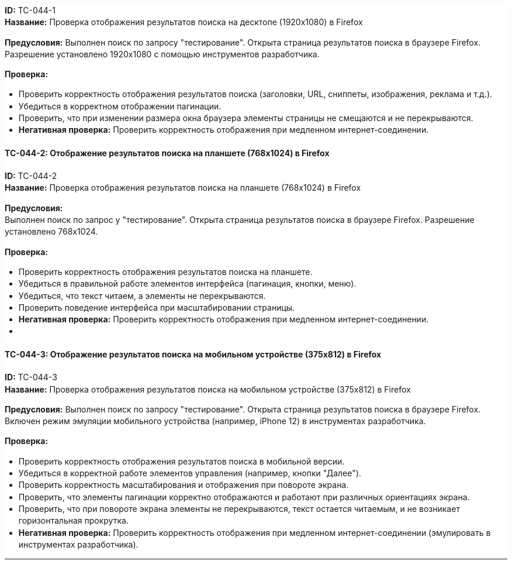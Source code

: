 **ID:** TC-044-1  
**Название:** Проверка отображения результатов поиска на десктопе (1920x1080) в Firefox

**Предусловия:** Выполнен поиск по запросу "тестирование". Открыта страница результатов поиска в браузере Firefox. Разрешение установлено 1920x1080 с помощью инструментов разработчика.

**Проверка:**
* Проверить корректность отображения результатов поиска (заголовки, URL, сниппеты, изображения, реклама и т.д.).
* Убедиться в корректном отображении пагинации.
* Проверить, что при изменении размера окна браузера элементы страницы не смещаются и не перекрываются.
* **Негативная проверка:** Проверить корректность отображения при медленном интернет-соединении.

#### TC-044-2: Отображение результатов поиска на планшете (768x1024) в Firefox

**ID:** TC-044-2  
**Название:** Проверка отображения результатов поиска на планшете (768x1024) в Firefox  

**Предусловия:**  
Выполнен поиск по запрос
у "тестирование". Открыта страница результатов поиска в браузере Firefox. Разрешение установлено 768x1024.  

**Проверка:**  
* Проверить корректность отображения результатов поиска на планшете.  
* Убедиться в правильной работе элементов интерфейса (пагинация, кнопки, меню).  
* Убедиться, что текст читаем, а элементы не перекрываются.  
* Проверить поведение интерфейса при масштабировании страницы.
* **Негативная проверка:** Проверить корректность отображения при медленном интернет-соединении.
* 
#### TC-044-3: Отображение результатов поиска на мобильном устройстве (375x812) в Firefox

**ID:** TC-044-3  
**Название:** Проверка отображения результатов поиска на мобильном устройстве (375x812) в Firefox

**Предусловия:** Выполнен поиск по запросу "тестирование". Открыта страница результатов поиска в браузере Firefox. Включен режим эмуляции мобильного устройства (например, iPhone 12) в инструментах разработчика.

**Проверка:**
* Проверить корректность отображения результатов поиска в мобильной версии.
* Убедиться в корректной работе элементов управления (например, кнопки "Далее").
* Проверить корректность масштабирования и отображения при повороте экрана.
* Проверить, что элементы пагинации корректно отображаются и работают при различных ориентациях экрана.
* Проверить, что при повороте экрана элементы не перекрываются, текст остается читаемым, и не возникает горизонтальная прокрутка.
* **Негативная проверка:** Проверить корректность отображения при медленном интернет-соединении (эмулировать в инструментах разработчика).

---
